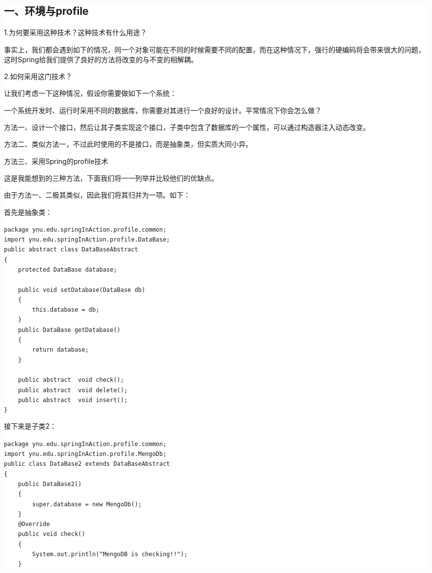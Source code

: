 ## 一、环境与profile

1.为何要采用这种技术？这种技术有什么用途？

事实上，我们都会遇到如下的情况，同一个对象可能在不同的时候需要不同的配置，而在这种情况下，强行的硬编码将会带来很大的问题，这时Spring给我们提供了良好的方法将改变的与不变的相解耦。

2.如何采用这门技术？

让我们考虑一下这种情况，假设你需要做如下一个系统：

一个系统开发时、运行时采用不同的数据库，你需要对其进行一个良好的设计。平常情况下你会怎么做？

方法一、设计一个接口，然后让其子类实现这个接口，子类中包含了数据库的一个属性，可以通过构造器注入动态改变。

方法二、类似方法一，不过此时使用的不是接口，而是抽象类，但实质大同小异。

方法三、采用Spring的profile技术

这是我能想到的三种方法，下面我们将一一列举并比较他们的优缺点。

由于方法一、二极其类似，因此我们将其归并为一项。如下：

首先是抽象类：

    package ynu.edu.springInAction.profile.common;
    import ynu.edu.springInAction.profile.DataBase;
    public abstract class DataBaseAbstract
    {
	    protected DataBase database;

	    public void setDatabase(DataBase db)
	    {
		    this.database = db;
	    }
	    public DataBase getDatabase()
	    {
		    return database;
	    }

	    public abstract  void check();
	    public abstract  void delete();
	    public abstract  void insert();
	}
	
接下来是子类2：

    package ynu.edu.springInAction.profile.common;
    import ynu.edu.springInAction.profile.MengoDb;
    public class DataBase2 extends DataBaseAbstract
    {
	    public DataBase2()
	    {
		    super.database = new MengoDb();
	    }
	    @Override
	    public void check()
	    {
		    System.out.println("MengoDB is checking!!");
	    }
